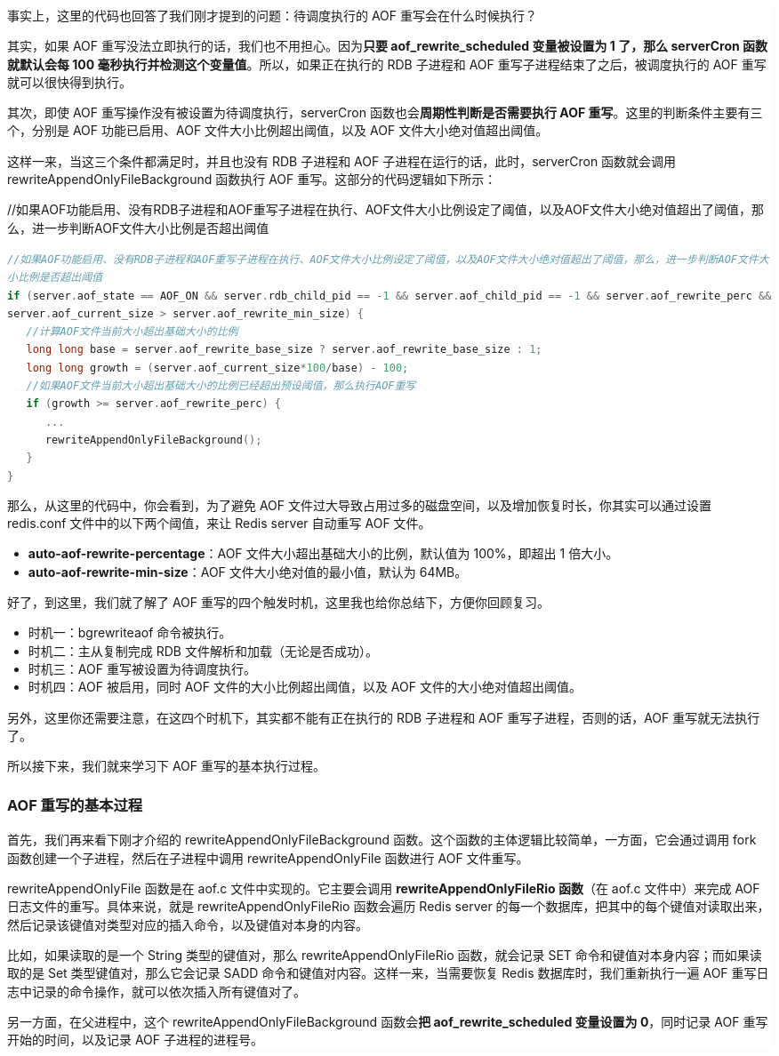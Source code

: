 事实上，这里的代码也回答了我们刚才提到的问题：待调度执行的 AOF 重写会在什么时候执行？

其实，如果 AOF 重写没法立即执行的话，我们也不用担心。因为**只要 aof_rewrite_scheduled 变量被设置为 1 了，那么 serverCron 函数就默认会每 100 毫秒执行并检测这个变量值**。所以，如果正在执行的 RDB 子进程和 AOF 重写子进程结束了之后，被调度执行的 AOF 重写就可以很快得到执行。

其次，即使 AOF 重写操作没有被设置为待调度执行，serverCron 函数也会**周期性判断是否需要执行 AOF 重写**。这里的判断条件主要有三个，分别是 AOF 功能已启用、AOF 文件大小比例超出阈值，以及 AOF 文件大小绝对值超出阈值。

这样一来，当这三个条件都满足时，并且也没有 RDB 子进程和 AOF 子进程在运行的话，此时，serverCron 函数就会调用 rewriteAppendOnlyFileBackground 函数执行 AOF 重写。这部分的代码逻辑如下所示：

//如果AOF功能启用、没有RDB子进程和AOF重写子进程在执行、AOF文件大小比例设定了阈值，以及AOF文件大小绝对值超出了阈值，那么，进一步判断AOF文件大小比例是否超出阈值

```c
//如果AOF功能启用、没有RDB子进程和AOF重写子进程在执行、AOF文件大小比例设定了阈值，以及AOF文件大小绝对值超出了阈值，那么，进一步判断AOF文件大小比例是否超出阈值
if (server.aof_state == AOF_ON && server.rdb_child_pid == -1 && server.aof_child_pid == -1 && server.aof_rewrite_perc && server.aof_current_size > server.aof_rewrite_min_size) {
   //计算AOF文件当前大小超出基础大小的比例
   long long base = server.aof_rewrite_base_size ? server.aof_rewrite_base_size : 1;
   long long growth = (server.aof_current_size*100/base) - 100;
   //如果AOF文件当前大小超出基础大小的比例已经超出预设阈值，那么执行AOF重写
   if (growth >= server.aof_rewrite_perc) {
      ...
      rewriteAppendOnlyFileBackground();
   }
}
```

那么，从这里的代码中，你会看到，为了避免 AOF 文件过大导致占用过多的磁盘空间，以及增加恢复时长，你其实可以通过设置 redis.conf 文件中的以下两个阈值，来让 Redis server 自动重写 AOF 文件。

- **auto-aof-rewrite-percentage**：AOF 文件大小超出基础大小的比例，默认值为 100%，即超出 1 倍大小。
- **auto-aof-rewrite-min-size**：AOF 文件大小绝对值的最小值，默认为 64MB。

好了，到这里，我们就了解了 AOF 重写的四个触发时机，这里我也给你总结下，方便你回顾复习。

- 时机一：bgrewriteaof 命令被执行。
- 时机二：主从复制完成 RDB 文件解析和加载（无论是否成功）。
- 时机三：AOF 重写被设置为待调度执行。
- 时机四：AOF 被启用，同时 AOF 文件的大小比例超出阈值，以及 AOF 文件的大小绝对值超出阈值。

另外，这里你还需要注意，在这四个时机下，其实都不能有正在执行的 RDB 子进程和 AOF 重写子进程，否则的话，AOF 重写就无法执行了。

所以接下来，我们就来学习下 AOF 重写的基本执行过程。

### AOF 重写的基本过程

首先，我们再来看下刚才介绍的 rewriteAppendOnlyFileBackground 函数。这个函数的主体逻辑比较简单，一方面，它会通过调用 fork 函数创建一个子进程，然后在子进程中调用 rewriteAppendOnlyFile 函数进行 AOF 文件重写。

rewriteAppendOnlyFile 函数是在 aof.c 文件中实现的。它主要会调用 **rewriteAppendOnlyFileRio 函数**（在 aof.c 文件中）来完成 AOF 日志文件的重写。具体来说，就是 rewriteAppendOnlyFileRio 函数会遍历 Redis server 的每一个数据库，把其中的每个键值对读取出来，然后记录该键值对类型对应的插入命令，以及键值对本身的内容。

比如，如果读取的是一个 String 类型的键值对，那么 rewriteAppendOnlyFileRio 函数，就会记录 SET 命令和键值对本身内容；而如果读取的是 Set 类型键值对，那么它会记录 SADD 命令和键值对内容。这样一来，当需要恢复 Redis 数据库时，我们重新执行一遍 AOF 重写日志中记录的命令操作，就可以依次插入所有键值对了。

另一方面，在父进程中，这个 rewriteAppendOnlyFileBackground 函数会**把 aof_rewrite_scheduled 变量设置为 0**，同时记录 AOF 重写开始的时间，以及记录 AOF 子进程的进程号。
